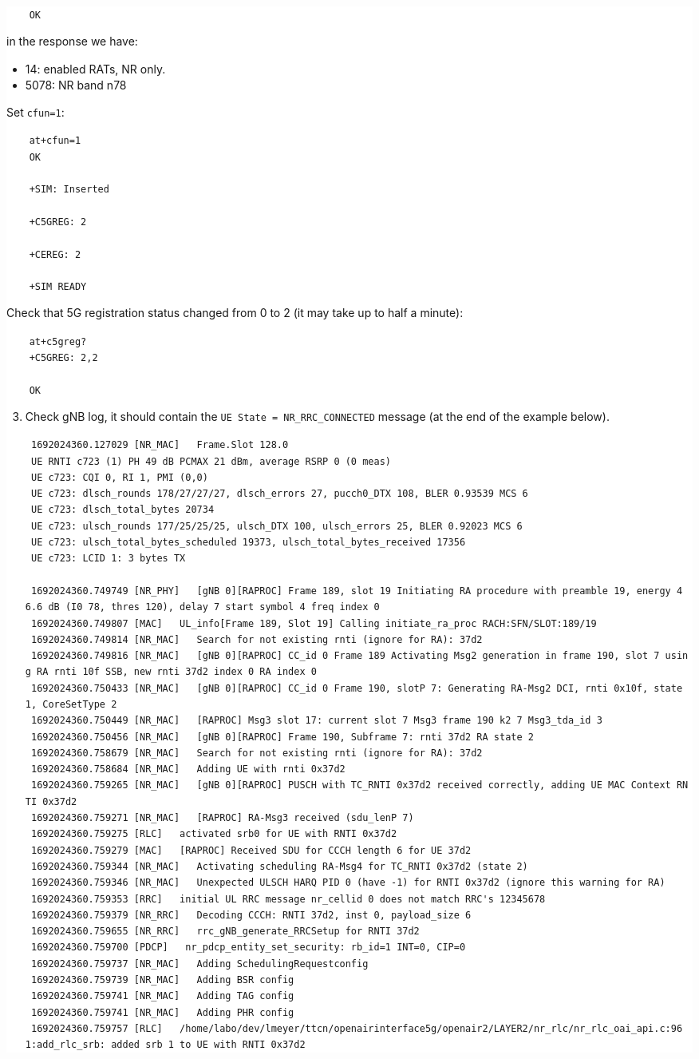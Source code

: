        OK

   in the response we have:
   - 14: enabled RATs, NR only.
   - 5078: NR band n78

   Set `cfun=1`:

        at+cfun=1
        OK

        +SIM: Inserted

        +C5GREG: 2

        +CEREG: 2

        +SIM READY

   Check that 5G registration status changed from 0 to 2 (it may take up to half a minute):
        
        at+c5greg?
        +C5GREG: 2,2

        OK

3. Check gNB log, it should contain the `UE State = NR_RRC_CONNECTED` message (at the end of the example below).

        1692024360.127029 [NR_MAC]   Frame.Slot 128.0
        UE RNTI c723 (1) PH 49 dB PCMAX 21 dBm, average RSRP 0 (0 meas)
        UE c723: CQI 0, RI 1, PMI (0,0)
        UE c723: dlsch_rounds 178/27/27/27, dlsch_errors 27, pucch0_DTX 108, BLER 0.93539 MCS 6
        UE c723: dlsch_total_bytes 20734
        UE c723: ulsch_rounds 177/25/25/25, ulsch_DTX 100, ulsch_errors 25, BLER 0.92023 MCS 6
        UE c723: ulsch_total_bytes_scheduled 19373, ulsch_total_bytes_received 17356
        UE c723: LCID 1: 3 bytes TX

        1692024360.749749 [NR_PHY]   [gNB 0][RAPROC] Frame 189, slot 19 Initiating RA procedure with preamble 19, energy 46.6 dB (I0 78, thres 120), delay 7 start symbol 4 freq index 0
        1692024360.749807 [MAC]   UL_info[Frame 189, Slot 19] Calling initiate_ra_proc RACH:SFN/SLOT:189/19
        1692024360.749814 [NR_MAC]   Search for not existing rnti (ignore for RA): 37d2
        1692024360.749816 [NR_MAC]   [gNB 0][RAPROC] CC_id 0 Frame 189 Activating Msg2 generation in frame 190, slot 7 using RA rnti 10f SSB, new rnti 37d2 index 0 RA index 0
        1692024360.750433 [NR_MAC]   [gNB 0][RAPROC] CC_id 0 Frame 190, slotP 7: Generating RA-Msg2 DCI, rnti 0x10f, state 1, CoreSetType 2
        1692024360.750449 [NR_MAC]   [RAPROC] Msg3 slot 17: current slot 7 Msg3 frame 190 k2 7 Msg3_tda_id 3
        1692024360.750456 [NR_MAC]   [gNB 0][RAPROC] Frame 190, Subframe 7: rnti 37d2 RA state 2
        1692024360.758679 [NR_MAC]   Search for not existing rnti (ignore for RA): 37d2
        1692024360.758684 [NR_MAC]   Adding UE with rnti 0x37d2
        1692024360.759265 [NR_MAC]   [gNB 0][RAPROC] PUSCH with TC_RNTI 0x37d2 received correctly, adding UE MAC Context RNTI 0x37d2
        1692024360.759271 [NR_MAC]   [RAPROC] RA-Msg3 received (sdu_lenP 7)
        1692024360.759275 [RLC]   activated srb0 for UE with RNTI 0x37d2
        1692024360.759279 [MAC]   [RAPROC] Received SDU for CCCH length 6 for UE 37d2
        1692024360.759344 [NR_MAC]   Activating scheduling RA-Msg4 for TC_RNTI 0x37d2 (state 2)
        1692024360.759346 [NR_MAC]   Unexpected ULSCH HARQ PID 0 (have -1) for RNTI 0x37d2 (ignore this warning for RA)
        1692024360.759353 [RRC]   initial UL RRC message nr_cellid 0 does not match RRC's 12345678
        1692024360.759379 [NR_RRC]   Decoding CCCH: RNTI 37d2, inst 0, payload_size 6
        1692024360.759655 [NR_RRC]   rrc_gNB_generate_RRCSetup for RNTI 37d2
        1692024360.759700 [PDCP]   nr_pdcp_entity_set_security: rb_id=1 INT=0, CIP=0
        1692024360.759737 [NR_MAC]   Adding SchedulingRequestconfig
        1692024360.759739 [NR_MAC]   Adding BSR config
        1692024360.759741 [NR_MAC]   Adding TAG config
        1692024360.759741 [NR_MAC]   Adding PHR config
        1692024360.759757 [RLC]   /home/labo/dev/lmeyer/ttcn/openairinterface5g/openair2/LAYER2/nr_rlc/nr_rlc_oai_api.c:961:add_rlc_srb: added srb 1 to UE with RNTI 0x37d2